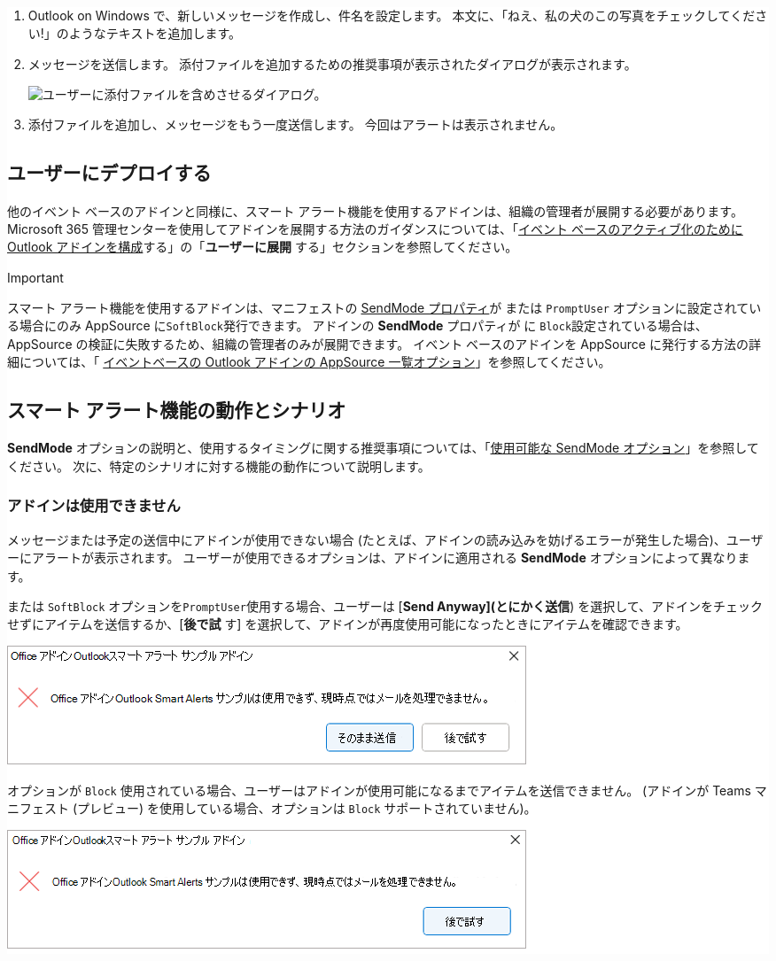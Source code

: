 1. Outlook on Windows で、新しいメッセージを作成し、件名を設定します。 本文に、「ねえ、私の犬のこの写真をチェックしてください!」のようなテキストを追加します。
1. メッセージを送信します。 添付ファイルを追加するための推奨事項が表示されたダイアログが表示されます。

    ![ユーザーに添付ファイルを含めさせるダイアログ。](../images/outlook-win-smart-alert.png)

1. 添付ファイルを追加し、メッセージをもう一度送信します。 今回はアラートは表示されません。

## <a name="deploy-to-users"></a>ユーザーにデプロイする

他のイベント ベースのアドインと同様に、スマート アラート機能を使用するアドインは、組織の管理者が展開する必要があります。 Microsoft 365 管理センターを使用してアドインを展開する方法のガイダンスについては、「[イベント ベースのアクティブ化のために Outlook アドインを構成](autolaunch.md#deploy-to-users)する」の「**ユーザーに展開** する」セクションを参照してください。

> [!IMPORTANT]
> スマート アラート機能を使用するアドインは、マニフェストの [SendMode プロパティ](/javascript/api/manifest/launchevent#available-sendmode-options)が または `PromptUser` オプションに設定されている場合にのみ AppSource に`SoftBlock`発行できます。 アドインの **SendMode** プロパティが に `Block`設定されている場合は、AppSource の検証に失敗するため、組織の管理者のみが展開できます。 イベント ベースのアドインを AppSource に発行する方法の詳細については、「 [イベントベースの Outlook アドインの AppSource 一覧オプション](autolaunch-store-options.md)」を参照してください。

## <a name="smart-alerts-feature-behavior-and-scenarios"></a>スマート アラート機能の動作とシナリオ

**SendMode** オプションの説明と、使用するタイミングに関する推奨事項については、「[使用可能な SendMode オプション](/javascript/api/manifest/launchevent#available-sendmode-options)」を参照してください。 次に、特定のシナリオに対する機能の動作について説明します。

### <a name="add-in-is-unavailable"></a>アドインは使用できません

メッセージまたは予定の送信中にアドインが使用できない場合 (たとえば、アドインの読み込みを妨げるエラーが発生した場合)、ユーザーにアラートが表示されます。 ユーザーが使用できるオプションは、アドインに適用される **SendMode** オプションによって異なります。

または `SoftBlock` オプションを`PromptUser`使用する場合、ユーザーは [**Send Anyway]\(とにかく送信**\) を選択して、アドインをチェックせずにアイテムを送信するか、[**後で試** す] を選択して、アドインが再度使用可能になったときにアイテムを確認できます。

![アドインが使用できないことをユーザーに警告し、ユーザーにアイテムを今すぐ送信するオプションを表示するダイアログ。](../images/outlook-soft-block-promptUser-unavailable.png)

オプションが `Block` 使用されている場合、ユーザーはアドインが使用可能になるまでアイテムを送信できません。 (アドインが Teams マニフェスト (プレビュー) を使用している場合、オプションは `Block` サポートされていません)。

![アドインが使用できないことをユーザーに警告するダイアログ。 ユーザーは、アドインが再度使用できる場合にのみアイテムを送信できます。](../images/outlook-hard-block-unavailable.png)
